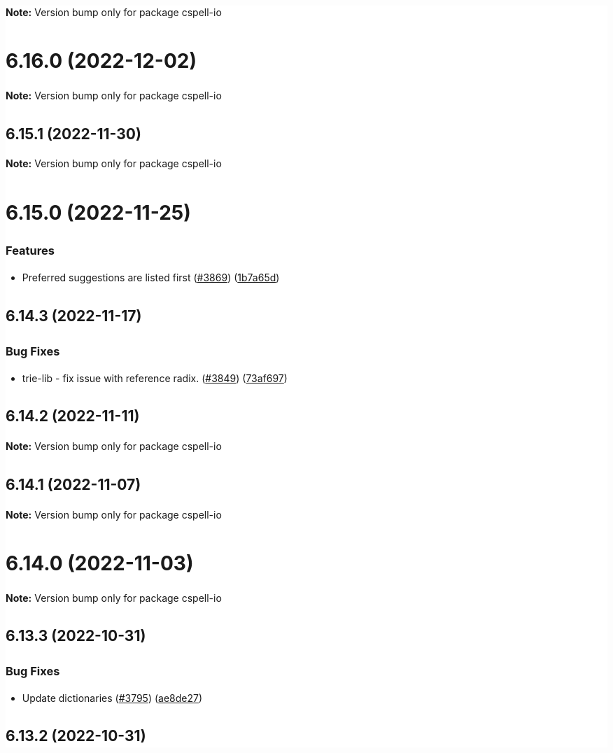 **Note:** Version bump only for package cspell-io

# 6.16.0 (2022-12-02)

**Note:** Version bump only for package cspell-io

## 6.15.1 (2022-11-30)

**Note:** Version bump only for package cspell-io

# 6.15.0 (2022-11-25)

### Features

* Preferred suggestions are listed first ([#3869](https://github.com/streetsidesoftware/cspell/issues/3869)) ([1b7a65d](https://github.com/streetsidesoftware/cspell/commit/1b7a65d6ec851b78e1cc27c56f32b77adfba36e5))

## 6.14.3 (2022-11-17)

### Bug Fixes

* trie-lib - fix issue with reference radix. ([#3849](https://github.com/streetsidesoftware/cspell/issues/3849)) ([73af697](https://github.com/streetsidesoftware/cspell/commit/73af6978c53f2fd1f4cd528fd84e9d52a4149d5b))

## 6.14.2 (2022-11-11)

**Note:** Version bump only for package cspell-io

## 6.14.1 (2022-11-07)

**Note:** Version bump only for package cspell-io

# 6.14.0 (2022-11-03)

**Note:** Version bump only for package cspell-io

## 6.13.3 (2022-10-31)

### Bug Fixes

* Update dictionaries ([#3795](https://github.com/streetsidesoftware/cspell/issues/3795)) ([ae8de27](https://github.com/streetsidesoftware/cspell/commit/ae8de2754daafcdeb7e187a80e27b6f6c09dc1d7))

## 6.13.2 (2022-10-31)
